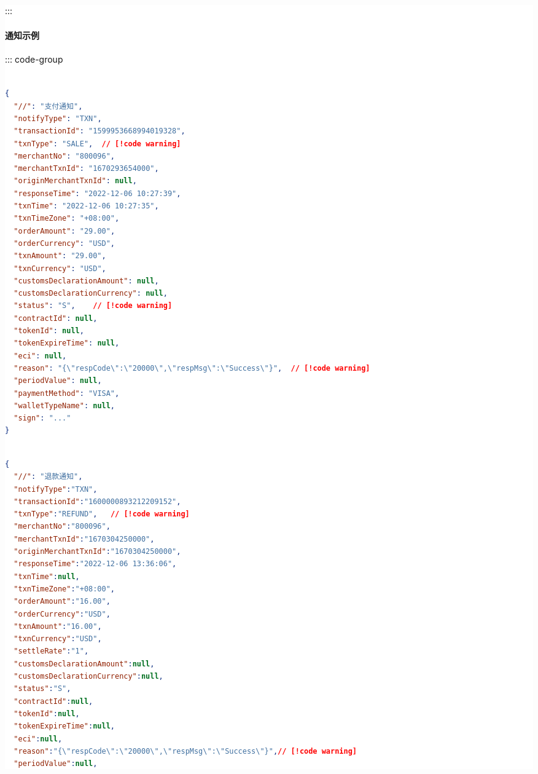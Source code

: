 :::

#### 通知示例

::: code-group

```json [支付通知]

{
  "//": "支付通知",
  "notifyType": "TXN",   
  "transactionId": "1599953668994019328",
  "txnType": "SALE",  // [!code warning]
  "merchantNo": "800096",
  "merchantTxnId": "1670293654000",
  "originMerchantTxnId": null,
  "responseTime": "2022-12-06 10:27:39",
  "txnTime": "2022-12-06 10:27:35",
  "txnTimeZone": "+08:00",
  "orderAmount": "29.00",
  "orderCurrency": "USD",
  "txnAmount": "29.00",
  "txnCurrency": "USD",
  "customsDeclarationAmount": null,
  "customsDeclarationCurrency": null,
  "status": "S",    // [!code warning]
  "contractId": null,
  "tokenId": null,
  "tokenExpireTime": null,
  "eci": null,
  "reason": "{\"respCode\":\"20000\",\"respMsg\":\"Success\"}",  // [!code warning]
  "periodValue": null,
  "paymentMethod": "VISA",
  "walletTypeName": null,
  "sign": "..."
}

```

```json [退款通知]

{
  "//": "退款通知",
  "notifyType":"TXN",  
  "transactionId":"1600000893212209152",
  "txnType":"REFUND",   // [!code warning]
  "merchantNo":"800096",
  "merchantTxnId":"1670304250000",
  "originMerchantTxnId":"1670304250000",
  "responseTime":"2022-12-06 13:36:06",
  "txnTime":null,
  "txnTimeZone":"+08:00",
  "orderAmount":"16.00",
  "orderCurrency":"USD",
  "txnAmount":"16.00",
  "txnCurrency":"USD",
  "settleRate":"1",
  "customsDeclarationAmount":null,
  "customsDeclarationCurrency":null,
  "status":"S",
  "contractId":null,
  "tokenId":null,
  "tokenExpireTime":null,
  "eci":null,
  "reason":"{\"respCode\":\"20000\",\"respMsg\":\"Success\"}",// [!code warning]
  "periodValue":null,
```